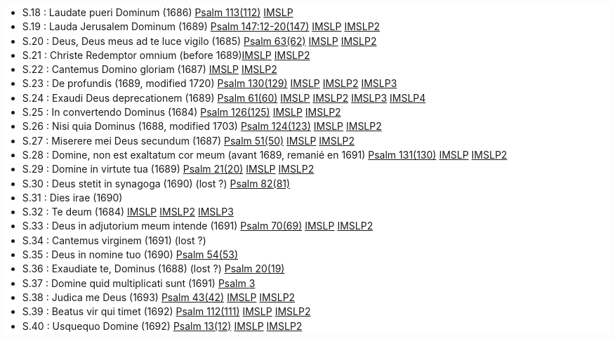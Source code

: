   * S.18 : Laudate pueri Dominum (1686) [Psalm 113(112)](http://en.wikipedia.org/wiki/Psalm_113) [IMSLP](http://imslp.org/wiki/Grands_Motets,_Philidor_manuscripts_(Lalande,_Michel_Richard_de))
  * S.19 : Lauda Jerusalem Dominum (1689) [Psalm 147:12-20(147)](http://fr.wikipedia.org/wiki/Psaume_147_(146-147)) [IMSLP](http://imslp.org/wiki/Lauda_Jerusalem_Dominum,_S.19_(Lalande,_Michel_Richard_de)) [IMSLP2](http://imslp.org/wiki/Grands_Motets,_Philidor_manuscripts_(Lalande,_Michel_Richard_de))
  * S.20 : Deus, Deus meus ad te luce vigilo (1685) [Psalm 63(62)](http://fr.wikipedia.org/wiki/Psaume_63_(62)) [IMSLP](http://imslp.org/wiki/Deus,_Deus_meus_ad_te_luce_vigilo,_S.20_(Lalande,_Michel_Richard_de)) [IMSLP2](http://imslp.org/wiki/Grands_Motets,_Philidor_manuscripts_(Lalande,_Michel_Richard_de))
  * S.21 : Christe Redemptor omnium (before 1689)[IMSLP](http://imslp.org/wiki/Christe_redemptor_omnium,_S.21_(Lalande,_Michel_Richard_de)) [IMSLP2](http://imslp.org/wiki/Grands_Motets,_Philidor_manuscripts_(Lalande,_Michel_Richard_de))
  * S.22 : Cantemus Domino gloriam (1687) [IMSLP](http://imslp.org/wiki/Cantemus_Domino_gloriam,_S.22_(Lalande,_Michel_Richard_de)) [IMSLP2](http://imslp.org/wiki/Grands_Motets,_Philidor_manuscripts_(Lalande,_Michel_Richard_de))
  * S.23 : De profundis (1689, modified 1720) [Psalm 130(129)](http://fr.wikipedia.org/wiki/Psaume_130_(129)) [IMSLP](http://imslp.org/wiki/De_Profundis,_S.23_(Lalande,_Michel_Richard_de)) [IMSLP2](http://imslp.org/wiki/Grands_Motets,_Cauvin_collection_(Lalande,_Michel_Richard_de)) [IMSLP3](http://imslp.org/wiki/Grands_Motets,_Philidor_manuscripts_(Lalande,_Michel_Richard_de))
  * S.24 : Exaudi Deus deprecationem (1689) [Psalm 61(60)](http://fr.wikipedia.org/wiki/Psaume_61_(60)) [IMSLP](http://imslp.org/wiki/Exaudi_Deus_deprecationem_meam,_S.24_(Lalande,_Michel_Richard_de)) [IMSLP2](http://imslp.org/wiki/Exaudi_Deus,_S.24_(Lalande,_Michel_Richard_de)) [IMSLP3](http://imslp.org/wiki/Grands_Motets,_Cauvin_collection_(Lalande,_Michel_Richard_de)) [IMSLP4](http://imslp.org/wiki/Grands_Motets,_Philidor_manuscripts_(Lalande,_Michel_Richard_de))
  * S.25 : In convertendo Dominus (1684) [Psalm 126(125)](http://fr.wikipedia.org/wiki/Psaume_126_(125)) [IMSLP](http://imslp.org/wiki/In_Convertendo,_S.25_(Lalande,_Michel_Richard_de)) [IMSLP2](http://imslp.org/wiki/Grands_Motets,_Philidor_manuscripts_(Lalande,_Michel_Richard_de))
  * S.26 : Nisi quia Dominus (1688, modified 1703) [Psalm 124(123)](http://fr.wikipedia.org/wiki/Psaume_124_(123)) [IMSLP](http://imslp.org/wiki/Nisi_quia_Dominus,_S.26_(Lalande,_Michel_Richard_de)) [IMSLP2](http://imslp.org/wiki/Grands_Motets,_Cauvin_collection_(Lalande,_Michel_Richard_de))
  * S.27 : Miserere mei Deus secundum (1687) [Psalm 51(50)](http://fr.wikipedia.org/wiki/Psaume_51_(50)) [IMSLP](http://imslp.org/wiki/Grands_Motets,_Cauvin_collection_(Lalande,_Michel_Richard_de)) [IMSLP2](http://imslp.org/wiki/Grands_Motets,_Philidor_manuscripts_(Lalande,_Michel_Richard_de))
  * S.28 : Domine, non est exaltatum cor meum (avant 1689, remanié en 1691) [Psalm 131(130)](http://fr.wikipedia.org/wiki/Psaume_131_(130)) [IMSLP](http://imslp.org/wiki/Domine_non_est_exaltatum,_S.28_(Lalande,_Michel_Richard_de)) [IMSLP2](http://imslp.org/wiki/Grands_Motets,_Philidor_manuscripts_(Lalande,_Michel_Richard_de))
  * S.29 : Domine in virtute tua (1689) [Psalm 21(20)](http://en.wikipedia.org/wiki/Psalm_21) [IMSLP](http://imslp.org/wiki/Domine_in_virtute_tua,_S.29_(Lalande,_Michel_Richard_de)) [IMSLP2](http://imslp.org/wiki/Grands_Motets,_Philidor_manuscripts_(Lalande,_Michel_Richard_de))
  * S.30 : Deus stetit in synagoga (1690) (lost ?) [Psalm 82(81)](http://fr.wikipedia.org/wiki/Psaume_82_(81))
  * S.31 : Dies irae (1690)
  * S.32 : Te deum (1684) [IMSLP](http://imslp.org/wiki/Te_Deum,_S.32_(Lalande,_Michel_Richard_de)) [IMSLP2](http://imslp.org/wiki/Grands_Motets,_Cauvin_collection_(Lalande,_Michel_Richard_de)) [IMSLP3](http://imslp.org/wiki/Grands_Motets,_Philidor_manuscripts_(Lalande,_Michel_Richard_de))
  * S.33 : Deus in adjutorium meum intende (1691) [Psalm 70(69)](http://fr.wikipedia.org/wiki/Psaume_70_(69)) [IMSLP](http://imslp.org/wiki/Deus_in_adjutorium_meum,_S.33_(Lalande,_Michel_Richard_de)) [IMSLP2](http://imslp.org/wiki/Grands_Motets,_Cauvin_collection_(Lalande,_Michel_Richard_de))
  * S.34 : Cantemus virginem (1691) (lost ?)
  * S.35 : Deus in nomine tuo (1690) [Psalm 54(53)](http://fr.wikipedia.org/wiki/Psaume_54_(53))
  * S.36 : Exaudiate te, Dominus (1688) (lost ?) [Psalm 20(19)](http://fr.wikipedia.org/wiki/Psaume_20_(19))
  * S.37 : Domine quid multiplicati sunt (1691) [Psalm 3](http://fr.wikipedia.org/wiki/Psaume_3)
  * S.38 : Judica me Deus (1693) [Psalm 43(42)](http://fr.wikipedia.org/wiki/Psaume_43_(42)) [IMSLP](http://imslp.org/wiki/Judica_me_Deus,_S.38_(Lalande,_Michel_Richard_de)) [IMSLP2](http://imslp.org/wiki/Grands_Motets,_Cauvin_collection_(Lalande,_Michel_Richard_de))
  * S.39 : Beatus vir qui timet (1692) [Psalm 112(111)](http://fr.wikipedia.org/wiki/Psaume_112_(111)) [IMSLP](http://imslp.org/wiki/Beatus_vir,_S.39_(Lalande,_Michel_Richard_de)) [IMSLP2](http://imslp.org/wiki/Grands_Motets,_Cauvin_collection_(Lalande,_Michel_Richard_de))
  * S.40 : Usquequo Domine (1692) [Psalm 13(12)](http://fr.wikipedia.org/wiki/Psaume_13_(12)) [IMSLP](http://imslp.org/wiki/Usquequo_Domine,_S.40_(Lalande,_Michel_Richard_de)) [IMSLP2](http://imslp.org/wiki/Grands_Motets,_Cauvin_collection_(Lalande,_Michel_Richard_de))